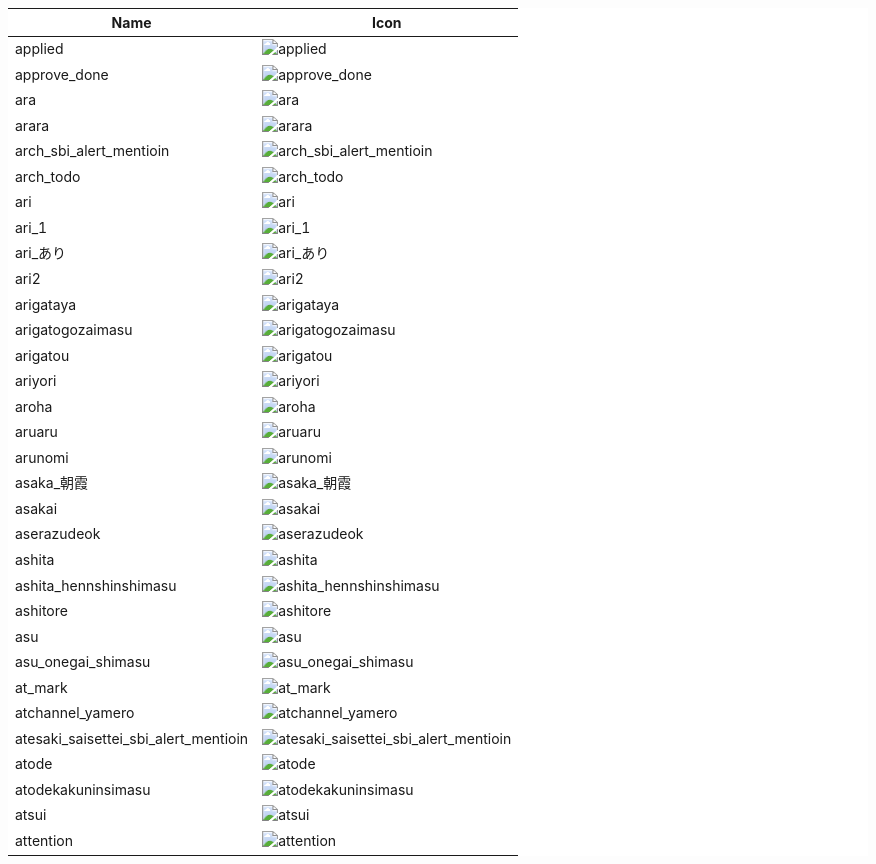 | Name                                 | Icon                                                                                                                                                                                                                                      |
| ------------------------------------ | ----------------------------------------------------------------------------------------------------------------------------------------------------------------------------------------------------------------------------------------- |
| applied                              | <img src="/images/20240828a/applied.png" alt="applied" width="128" height="128" loading="lazy">                   |
| approve_done                         | <img src="/images/20240828a/approve_done.png" alt="approve_done" width="128" height="128" loading="lazy">                   |
| ara                                  | <img src="/images/20240828a/ara.png" alt="ara" width="128" height="128" loading="lazy">                   |
| arara                                | <img src="/images/20240828a/arara.png" alt="arara" width="128" height="128" loading="lazy">                   |
| arch_sbi_alert_mentioin              | <img src="/images/20240828a/arch_sbi_alert_mentioin.png" alt="arch_sbi_alert_mentioin" width="128" height="128" loading="lazy">                   |
| arch_todo                            | <img src="/images/20240828a/arch_todo.png" alt="arch_todo" width="128" height="128" loading="lazy">                   |
| ari                                  | <img src="/images/20240828a/ari.png" alt="ari" width="128" height="128" loading="lazy">                   |
| ari_1                                | <img src="/images/20240828a/ari_1.png" alt="ari_1" width="128" height="128" loading="lazy">                   |
| ari\_あり                            | <img src="/images/20240828a/ari_あり.png" alt="ari_あり" width="128" height="128" loading="lazy">                   |
| ari2                                 | <img src="/images/20240828a/ari2.gif" alt="ari2" width="128" height="128" loading="lazy">                   |
| arigataya                            | <img src="/images/20240828a/arigataya.png" alt="arigataya" width="128" height="128" loading="lazy">                   |
| arigatogozaimasu                     | <img src="/images/20240828a/arigatogozaimasu.png" alt="arigatogozaimasu" width="128" height="128" loading="lazy">                   |
| arigatou                             | <img src="/images/20240828a/arigatou.png" alt="arigatou" width="128" height="128" loading="lazy">                   |
| ariyori                              | <img src="/images/20240828a/ariyori.png" alt="ariyori" width="128" height="128" loading="lazy">                   |
| aroha                                | <img src="/images/20240828a/aroha.png" alt="aroha" width="128" height="128" loading="lazy">                   |
| aruaru                               | <img src="/images/20240828a/aruaru.png" alt="aruaru" width="128" height="128" loading="lazy">                   |
| arunomi                              | <img src="/images/20240828a/arunomi.png" alt="arunomi" width="128" height="128" loading="lazy">                   |
| asaka\_朝霞                          | <img src="/images/20240828a/asaka_朝霞.png" alt="asaka_朝霞" width="128" height="128" loading="lazy">                   |
| asakai                               | <img src="/images/20240828a/asakai.png" alt="asakai" width="128" height="128" loading="lazy">                   |
| aserazudeok                          | <img src="/images/20240828a/aserazudeok.png" alt="aserazudeok" width="128" height="128" loading="lazy">                   |
| ashita                               | <img src="/images/20240828a/ashita.png" alt="ashita" width="128" height="128" loading="lazy">                   |
| ashita_hennshinshimasu               | <img src="/images/20240828a/ashita_hennshinshimasu.png" alt="ashita_hennshinshimasu" width="128" height="128" loading="lazy">                   |
| ashitore                             | <img src="/images/20240828a/ashitore.png" alt="ashitore" width="128" height="128" loading="lazy">                   |
| asu                                  | <img src="/images/20240828a/asu.png" alt="asu" width="128" height="128" loading="lazy">                   |
| asu_onegai_shimasu                   | <img src="/images/20240828a/asu_onegai_shimasu.png" alt="asu_onegai_shimasu" width="128" height="128" loading="lazy">                   |
| at_mark                              | <img src="/images/20240828a/at_mark.png" alt="at_mark" width="128" height="128" loading="lazy">                   |
| atchannel_yamero                     | <img src="/images/20240828a/atchannel_yamero.png" alt="atchannel_yamero" width="128" height="128" loading="lazy">                   |
| atesaki_saisettei_sbi_alert_mentioin | <img src="/images/20240828a/atesaki_saisettei_sbi_alert_mentioin.png" alt="atesaki_saisettei_sbi_alert_mentioin" width="128" height="128" loading="lazy">                   |
| atode                                | <img src="/images/20240828a/atode.jpg" alt="atode" width="128" height="126" loading="lazy">                   |
| atodekakuninsimasu                   | <img src="/images/20240828a/atodekakuninsimasu.png" alt="atodekakuninsimasu" width="128" height="128" loading="lazy">                   |
| atsui                                | <img src="/images/20240828a/atsui.png" alt="atsui" width="128" height="128" loading="lazy">                   |
| attention                            | <img src="/images/20240828a/attention.png" alt="attention" width="128" height="128" loading="lazy">                   |
